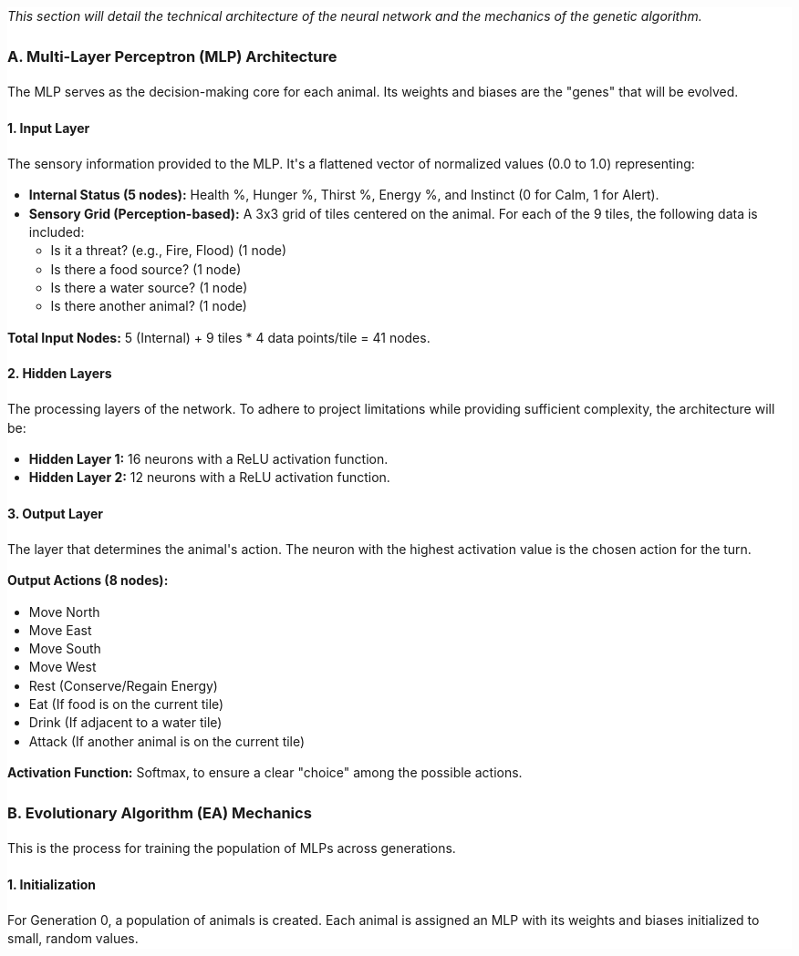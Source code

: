 *This section will detail the technical architecture of the neural network and the mechanics of the genetic algorithm.*

### A. Multi-Layer Perceptron (MLP) Architecture

The MLP serves as the decision-making core for each animal. Its weights and biases are the "genes" that will be evolved.

#### 1. Input Layer
The sensory information provided to the MLP. It's a flattened vector of normalized values (0.0 to 1.0) representing:

- **Internal Status (5 nodes):** Health %, Hunger %, Thirst %, Energy %, and Instinct (0 for Calm, 1 for Alert).
- **Sensory Grid (Perception-based):** A 3x3 grid of tiles centered on the animal. For each of the 9 tiles, the following data is included:
  - Is it a threat? (e.g., Fire, Flood) (1 node)
  - Is there a food source? (1 node)
  - Is there a water source? (1 node)
  - Is there another animal? (1 node)

**Total Input Nodes:** 5 (Internal) + 9 tiles * 4 data points/tile = 41 nodes.

#### 2. Hidden Layers
The processing layers of the network. To adhere to project limitations while providing sufficient complexity, the architecture will be:

- **Hidden Layer 1:** 16 neurons with a ReLU activation function.
- **Hidden Layer 2:** 12 neurons with a ReLU activation function.

#### 3. Output Layer
The layer that determines the animal's action. The neuron with the highest activation value is the chosen action for the turn.

**Output Actions (8 nodes):**
- Move North
- Move East
- Move South
- Move West
- Rest (Conserve/Regain Energy)
- Eat (If food is on the current tile)
- Drink (If adjacent to a water tile)
- Attack (If another animal is on the current tile)

**Activation Function:** Softmax, to ensure a clear "choice" among the possible actions.

### B. Evolutionary Algorithm (EA) Mechanics

This is the process for training the population of MLPs across generations.

#### 1. Initialization
For Generation 0, a population of animals is created. Each animal is assigned an MLP with its weights and biases initialized to small, random values.
